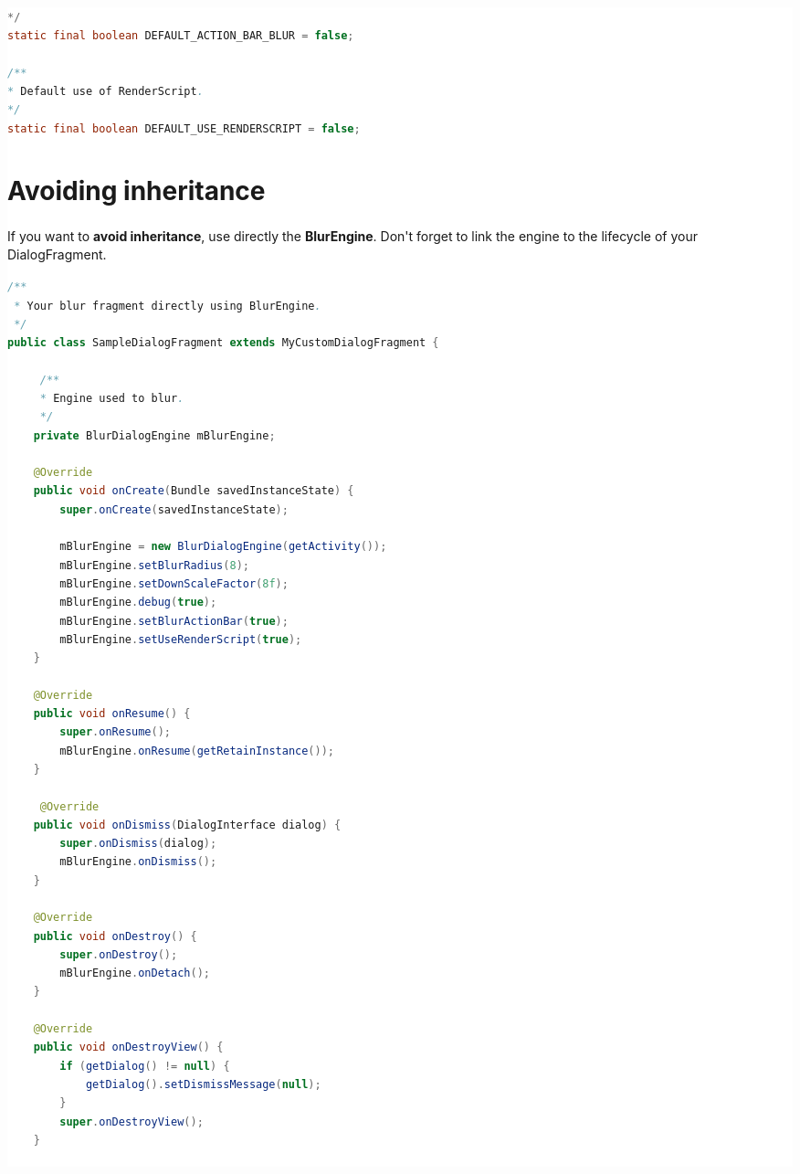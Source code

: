  ```java
 */
static final boolean DEFAULT_ACTION_BAR_BLUR = false;

/**
 * Default use of RenderScript.
 */
static final boolean DEFAULT_USE_RENDERSCRIPT = false;
```

Avoiding inheritance
=======

If you want to **avoid inheritance**, use directly the **BlurEngine**. 
Don't forget to link the engine to the lifecycle of your DialogFragment.

```java
/**
 * Your blur fragment directly using BlurEngine.
 */
public class SampleDialogFragment extends MyCustomDialogFragment {

     /**
     * Engine used to blur.
     */
    private BlurDialogEngine mBlurEngine;

    @Override
    public void onCreate(Bundle savedInstanceState) {
        super.onCreate(savedInstanceState);
        
        mBlurEngine = new BlurDialogEngine(getActivity());
        mBlurEngine.setBlurRadius(8);
        mBlurEngine.setDownScaleFactor(8f);
        mBlurEngine.debug(true);
        mBlurEngine.setBlurActionBar(true);
        mBlurEngine.setUseRenderScript(true);
    }
    
    @Override
    public void onResume() {
        super.onResume();
        mBlurEngine.onResume(getRetainInstance());
    }
    
     @Override
    public void onDismiss(DialogInterface dialog) {
        super.onDismiss(dialog);
        mBlurEngine.onDismiss();
    }

    @Override
    public void onDestroy() {
        super.onDestroy();
        mBlurEngine.onDetach();
    }

    @Override
    public void onDestroyView() {
        if (getDialog() != null) {
            getDialog().setDismissMessage(null);
        }
        super.onDestroyView();
    }
    
```